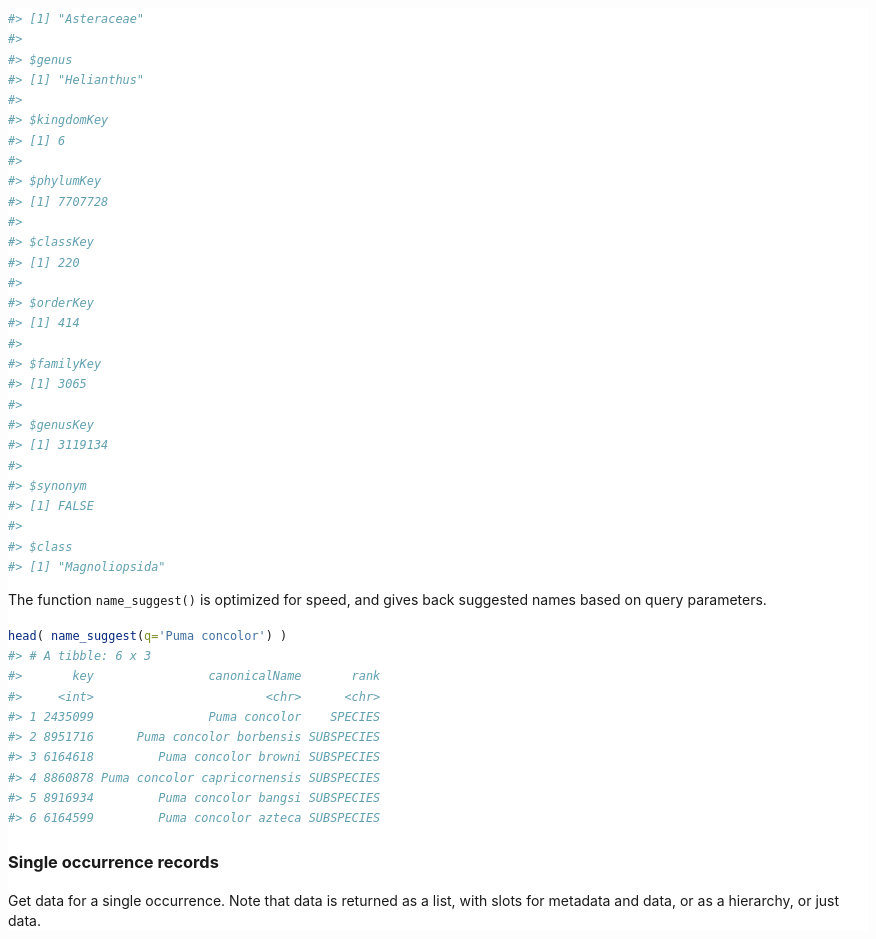 ```r
#> [1] "Asteraceae"
#>
#> $genus
#> [1] "Helianthus"
#>
#> $kingdomKey
#> [1] 6
#>
#> $phylumKey
#> [1] 7707728
#>
#> $classKey
#> [1] 220
#>
#> $orderKey
#> [1] 414
#>
#> $familyKey
#> [1] 3065
#>
#> $genusKey
#> [1] 3119134
#>
#> $synonym
#> [1] FALSE
#>
#> $class
#> [1] "Magnoliopsida"
```

The function `name_suggest()` is optimized for speed, and gives back suggested names based on query parameters.


```r
head( name_suggest(q='Puma concolor') )
#> # A tibble: 6 x 3
#>       key                canonicalName       rank
#>     <int>                        <chr>      <chr>
#> 1 2435099                Puma concolor    SPECIES
#> 2 8951716      Puma concolor borbensis SUBSPECIES
#> 3 6164618         Puma concolor browni SUBSPECIES
#> 4 8860878 Puma concolor capricornensis SUBSPECIES
#> 5 8916934         Puma concolor bangsi SUBSPECIES
#> 6 6164599         Puma concolor azteca SUBSPECIES
```


### Single occurrence records

Get data for a single occurrence. Note that data is returned as a list, with slots for metadata and data, or as a hierarchy, or just data.


[gbifapi]: http://www.gbif.org/developer/summary